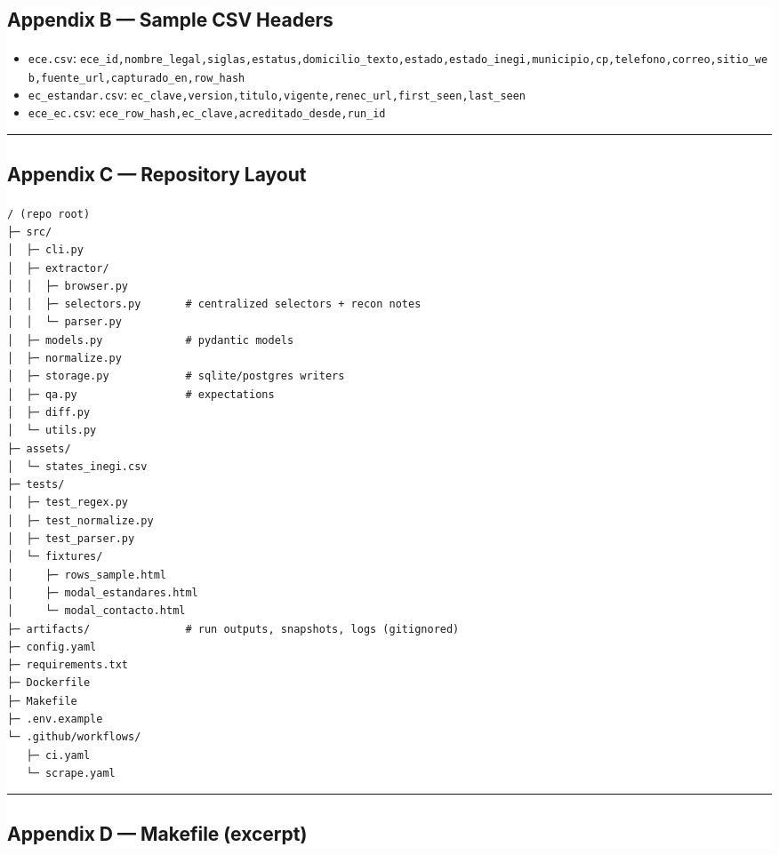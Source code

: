 
## Appendix B — Sample CSV Headers

* `ece.csv`: `ece_id,nombre_legal,siglas,estatus,domicilio_texto,estado,estado_inegi,municipio,cp,telefono,correo,sitio_web,fuente_url,capturado_en,row_hash`
* `ec_estandar.csv`: `ec_clave,version,titulo,vigente,renec_url,first_seen,last_seen`
* `ece_ec.csv`: `ece_row_hash,ec_clave,acreditado_desde,run_id`

---

## Appendix C — Repository Layout

```
/ (repo root)
├─ src/
│  ├─ cli.py
│  ├─ extractor/
│  │  ├─ browser.py
│  │  ├─ selectors.py       # centralized selectors + recon notes
│  │  └─ parser.py
│  ├─ models.py             # pydantic models
│  ├─ normalize.py
│  ├─ storage.py            # sqlite/postgres writers
│  ├─ qa.py                 # expectations
│  ├─ diff.py
│  └─ utils.py
├─ assets/
│  └─ states_inegi.csv
├─ tests/
│  ├─ test_regex.py
│  ├─ test_normalize.py
│  ├─ test_parser.py
│  └─ fixtures/
│     ├─ rows_sample.html
│     ├─ modal_estandares.html
│     └─ modal_contacto.html
├─ artifacts/               # run outputs, snapshots, logs (gitignored)
├─ config.yaml
├─ requirements.txt
├─ Dockerfile
├─ Makefile
├─ .env.example
└─ .github/workflows/
   ├─ ci.yaml
   └─ scrape.yaml
```

---

## Appendix D — Makefile (excerpt)
